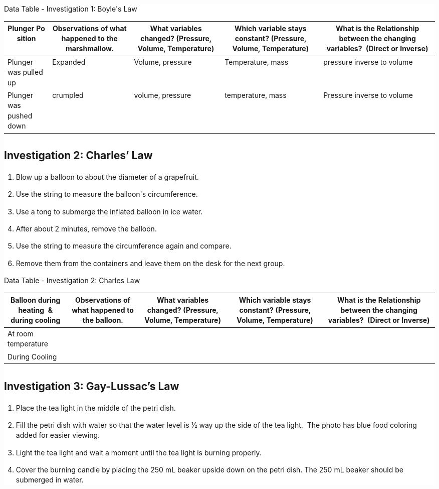 Data Table - Investigation 1: Boyle's Law



| Plunger Position        | Observations of what happened to the marshmallow. | What variables changed? (Pressure, Volume, Temperature) | Which variable stays constant? (Pressure, Volume, Temperature) | What is the Relationship between the changing variables?  (Direct or Inverse) |
| ----------------------- | ------------------------------------------------- | ------------------------------------------------------- | -------------------------------------------------------------- | ----------------------------------------------------------------------------- |
| Plunger was pulled up   | Expanded                                          | Volume, pressure                                        | Temperature, mass                                              | pressure inverse to volume                                                    |
| Plunger was pushed down | crumpled                                          | volume, pressure                                        | temperature, mass                                              | Pressure inverse to volume                                                                              |

  

  

  

  

  

## Investigation 2: Charles’ Law

1.  Blow up a balloon to about the diameter of a grapefruit.
    
2.  Use the string to measure the balloon's circumference.
    
3.  Use a tong to submerge the inflated balloon in ice water.
    
4.  After about 2 minutes, remove the balloon.
    
5.  Use the string to measure the circumference again and compare.
    
6.  Remove them from the containers and leave them on the desk for the next group.
    

  

Data Table - Investigation 2: Charles Law



| Balloon during heating  & during cooling | Observations of what happened to the balloon. | What variables changed? (Pressure, Volume, Temperature) | Which variable stays constant? (Pressure, Volume, Temperature) | What is the Relationship between the changing variables?  (Direct or Inverse) |
| ---------------------------------------- | --------------------------------------------- | ------------------------------------------------------- | -------------------------------------------------------------- | ----------------------------------------------------------------------------- |
| At room temperature                      |                                               |                                                         |                                                                |                                                                               |
| During Cooling                           |                                               |                                                         |                                                                |                                                                               |

  

  

  

  

  

## Investigation 3: Gay-Lussac’s Law

1.  Place the tea light in the middle of the petri dish.
    
2.  Fill the petri dish with water so that the water level is ½ way up the side of the tea light.  The photo has blue food coloring added for easier viewing.
    
3.  Light the tea light and wait a moment until the tea light is burning properly.
    
4.  Cover the burning candle by placing the 250 mL beaker upside down on the petri dish. The 250 mL beaker should be submerged in water. 
    